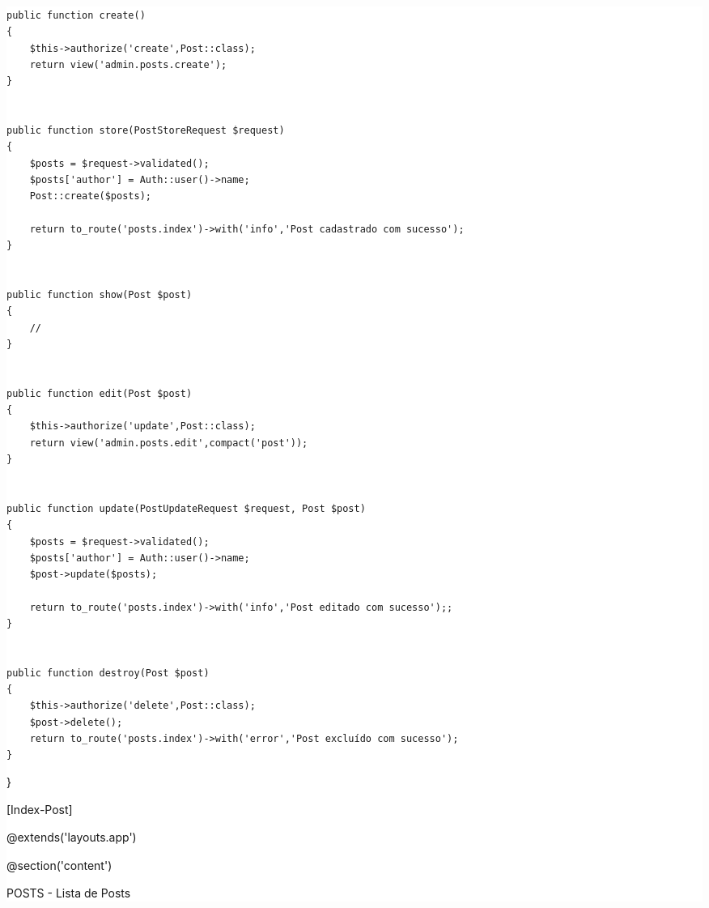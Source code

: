     public function create()
    {
        $this->authorize('create',Post::class);
        return view('admin.posts.create');
    }

    
    public function store(PostStoreRequest $request)
    {
        $posts = $request->validated();
        $posts['author'] = Auth::user()->name;
        Post::create($posts);

        return to_route('posts.index')->with('info','Post cadastrado com sucesso');
    }

    
    public function show(Post $post)
    {
        //
    }

   
    public function edit(Post $post)
    {
        $this->authorize('update',Post::class);
        return view('admin.posts.edit',compact('post'));
    }

   
    public function update(PostUpdateRequest $request, Post $post)
    {
        $posts = $request->validated();
        $posts['author'] = Auth::user()->name;
        $post->update($posts);
        
        return to_route('posts.index')->with('info','Post editado com sucesso');;
    }

   
    public function destroy(Post $post)
    {
        $this->authorize('delete',Post::class);
        $post->delete();
        return to_route('posts.index')->with('error','Post excluído com sucesso');
    }

}

[Index-Post]

@extends('layouts.app')

@section('content')

<div class="card mt-3">

<div class="card-header">
    POSTS - Lista de Posts
</div>
